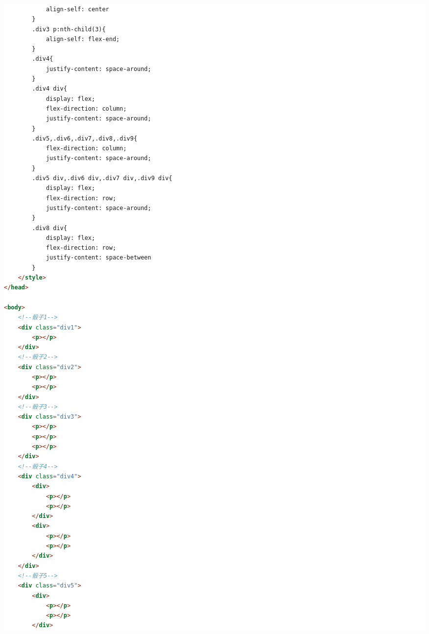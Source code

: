 ```html
            align-self: center
        }
        .div3 p:nth-child(3){
            align-self: flex-end;
        }
        .div4{
            justify-content: space-around;
        }
        .div4 div{
            display: flex;
            flex-direction: column;
            justify-content: space-around;
        }
        .div5,.div6,.div7,.div8,.div9{
            flex-direction: column;
            justify-content: space-around;
        }
        .div5 div,.div6 div,.div7 div,.div9 div{
            display: flex;
            flex-direction: row;
            justify-content: space-around;
        }
        .div8 div{
            display: flex;
            flex-direction: row;
            justify-content: space-between
        }
    </style>
</head>

<body>
    <!--骰子1-->
    <div class="div1">
        <p></p>
    </div>
    <!--骰子2-->
    <div class="div2">
        <p></p>
        <p></p>
    </div>
    <!--骰子3-->
    <div class="div3">
        <p></p>
        <p></p>
        <p></p>
    </div>
    <!--骰子4-->
    <div class="div4">
        <div>
            <p></p>
            <p></p>
        </div>
        <div>
            <p></p>
            <p></p>
        </div>
    </div>
    <!--骰子5-->
    <div class="div5">
        <div>
            <p></p>
            <p></p>
        </div>
```